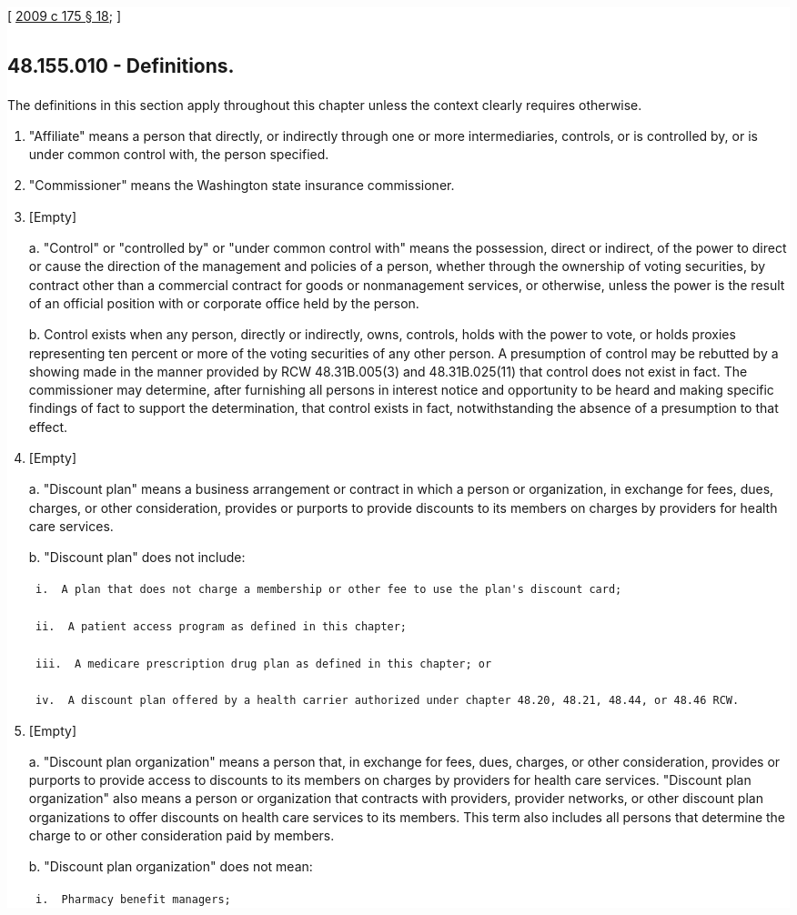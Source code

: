 \[ [2009 c 175 § 18](http://lawfilesext.leg.wa.gov/biennium/2009-10/Pdf/Bills/Session%20Laws/Senate/5480-S.SL.pdf?cite=2009%20c%20175%20§%2018); \]

## 48.155.010 - Definitions.
The definitions in this section apply throughout this chapter unless the context clearly requires otherwise.

1. "Affiliate" means a person that directly, or indirectly through one or more intermediaries, controls, or is controlled by, or is under common control with, the person specified.

2. "Commissioner" means the Washington state insurance commissioner.

3. [Empty]

    a.  "Control" or "controlled by" or "under common control with" means the possession, direct or indirect, of the power to direct or cause the direction of the management and policies of a person, whether through the ownership of voting securities, by contract other than a commercial contract for goods or nonmanagement services, or otherwise, unless the power is the result of an official position with or corporate office held by the person.

    b.  Control exists when any person, directly or indirectly, owns, controls, holds with the power to vote, or holds proxies representing ten percent or more of the voting securities of any other person. A presumption of control may be rebutted by a showing made in the manner provided by RCW 48.31B.005(3) and 48.31B.025(11) that control does not exist in fact. The commissioner may determine, after furnishing all persons in interest notice and opportunity to be heard and making specific findings of fact to support the determination, that control exists in fact, notwithstanding the absence of a presumption to that effect.

4. [Empty]

    a.  "Discount plan" means a business arrangement or contract in which a person or organization, in exchange for fees, dues, charges, or other consideration, provides or purports to provide discounts to its members on charges by providers for health care services.

    b.  "Discount plan" does not include:

        i.  A plan that does not charge a membership or other fee to use the plan's discount card;

        ii.  A patient access program as defined in this chapter;

        iii.  A medicare prescription drug plan as defined in this chapter; or

        iv.  A discount plan offered by a health carrier authorized under chapter 48.20, 48.21, 48.44, or 48.46 RCW.

5. [Empty]

    a.  "Discount plan organization" means a person that, in exchange for fees, dues, charges, or other consideration, provides or purports to provide access to discounts to its members on charges by providers for health care services. "Discount plan organization" also means a person or organization that contracts with providers, provider networks, or other discount plan organizations to offer discounts on health care services to its members. This term also includes all persons that determine the charge to or other consideration paid by members.

    b.  "Discount plan organization" does not mean:

        i.  Pharmacy benefit managers;
